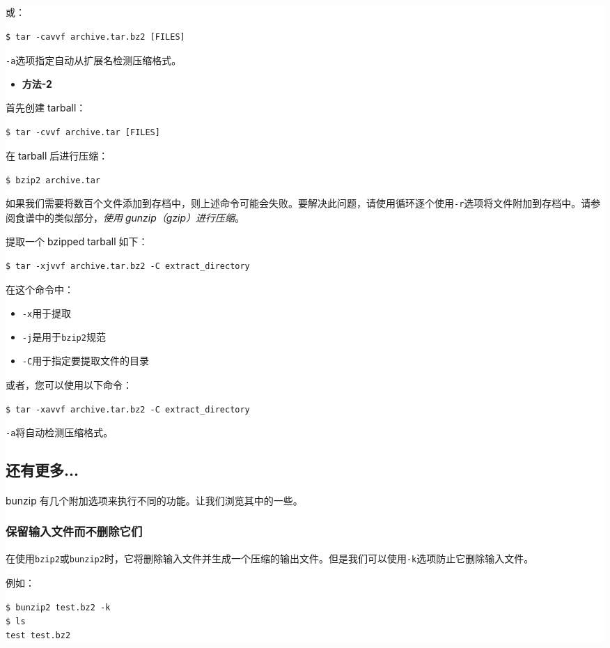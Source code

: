 或：

```
$ tar -cavvf archive.tar.bz2 [FILES]

```

`-a`选项指定自动从扩展名检测压缩格式。

+   **方法-2**

首先创建 tarball：

```
$ tar -cvvf archive.tar [FILES]

```

在 tarball 后进行压缩：

```
$ bzip2 archive.tar

```

如果我们需要将数百个文件添加到存档中，则上述命令可能会失败。要解决此问题，请使用循环逐个使用`-r`选项将文件附加到存档中。请参阅食谱中的类似部分，*使用 gunzip（gzip）进行压缩*。

提取一个 bzipped tarball 如下：

```
$ tar -xjvvf archive.tar.bz2 -C extract_directory

```

在这个命令中：

+   `-x`用于提取

+   `-j`是用于`bzip2`规范

+   `-C`用于指定要提取文件的目录

或者，您可以使用以下命令：

```
$ tar -xavvf archive.tar.bz2 -C extract_directory

```

`-a`将自动检测压缩格式。

## 还有更多...

bunzip 有几个附加选项来执行不同的功能。让我们浏览其中的一些。

### 保留输入文件而不删除它们

在使用`bzip2`或`bunzip2`时，它将删除输入文件并生成一个压缩的输出文件。但是我们可以使用`-k`选项防止它删除输入文件。

例如：

```
$ bunzip2 test.bz2 -k
$ ls
test test.bz2

```
